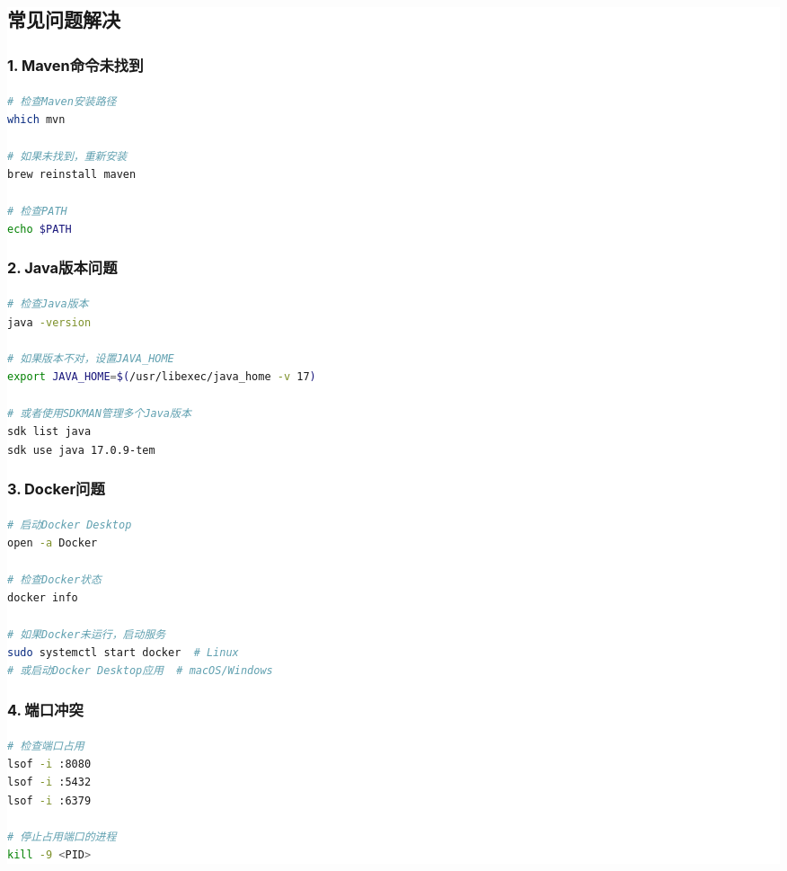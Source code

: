 ## 常见问题解决

### 1. Maven命令未找到
```bash
# 检查Maven安装路径
which mvn

# 如果未找到，重新安装
brew reinstall maven

# 检查PATH
echo $PATH
```

### 2. Java版本问题
```bash
# 检查Java版本
java -version

# 如果版本不对，设置JAVA_HOME
export JAVA_HOME=$(/usr/libexec/java_home -v 17)

# 或者使用SDKMAN管理多个Java版本
sdk list java
sdk use java 17.0.9-tem
```

### 3. Docker问题
```bash
# 启动Docker Desktop
open -a Docker

# 检查Docker状态
docker info

# 如果Docker未运行，启动服务
sudo systemctl start docker  # Linux
# 或启动Docker Desktop应用  # macOS/Windows
```

### 4. 端口冲突
```bash
# 检查端口占用
lsof -i :8080
lsof -i :5432
lsof -i :6379

# 停止占用端口的进程
kill -9 <PID>
```
